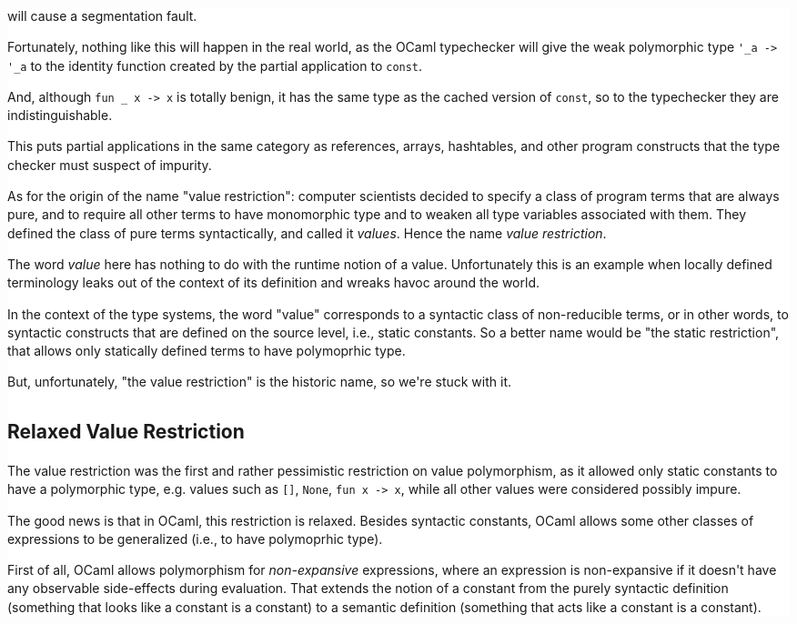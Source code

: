 will cause a segmentation fault.

Fortunately, nothing like this will happen in the real world, as the
OCaml typechecker will give the weak polymorphic type `'_a -> '_a` to
the identity function created by the partial application to
`const`.

And, although `fun _ x -> x` is totally benign, it has the same type
as the cached version of `const`, so to the typechecker they are
indistinguishable.

This puts partial applications in the same category as references,
arrays, hashtables, and other program constructs that the type checker
must suspect of impurity.

As for the origin of the name "value restriction": computer scientists
decided to specify a class of program terms that are always pure, and
to require all other terms to have monomorphic type and to weaken all
type variables associated with them. They defined the class of pure
terms syntactically, and called it _values_. Hence the name _value
restriction_.

The word _value_ here has nothing to do with the runtime notion of a
value. Unfortunately this is an example when locally defined
terminology leaks out of the context of its definition and wreaks
havoc around the world.

In the context of the type systems, the word "value" corresponds to a
syntactic class of non-reducible terms, or in other words, to
syntactic constructs that are defined on the source level, i.e.,
static constants. So a better name would be "the static restriction",
that allows only statically defined terms to have polymoprhic
type.

But, unfortunately, "the value restriction" is the historic name, so
we're stuck with it.

## Relaxed Value Restriction

The value restriction was the first and rather pessimistic restriction
on value polymorphism, as it allowed only static constants to have a
polymorphic type, e.g. values such as `[]`, `None`, `fun x ->
x`, while all other values were considered possibly impure.

The good news is that in OCaml, this restriction is relaxed. Besides
syntactic constants, OCaml allows some other classes of expressions to
be generalized (i.e., to have polymoprhic type).

First of all, OCaml allows polymorphism for _non-expansive_
expressions, where an expression is non-expansive if it doesn't have
any observable side-effects during evaluation. That extends the notion
of a constant from the purely syntactic definition (something that
looks like a constant is a constant) to a semantic definition
(something that acts like a constant is a constant).
